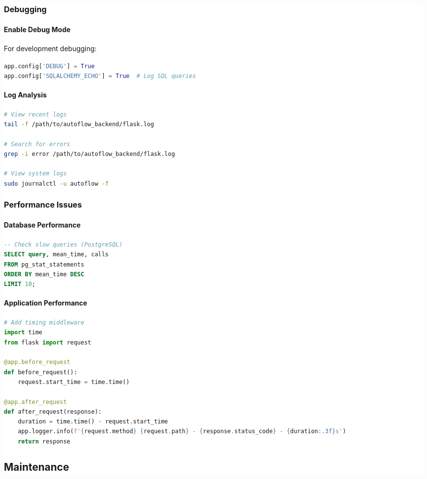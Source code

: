 ### Debugging

#### Enable Debug Mode

For development debugging:

```python
app.config['DEBUG'] = True
app.config['SQLALCHEMY_ECHO'] = True  # Log SQL queries
```

#### Log Analysis

```bash
# View recent logs
tail -f /path/to/autoflow_backend/flask.log

# Search for errors
grep -i error /path/to/autoflow_backend/flask.log

# View system logs
sudo journalctl -u autoflow -f
```

### Performance Issues

#### Database Performance

```sql
-- Check slow queries (PostgreSQL)
SELECT query, mean_time, calls 
FROM pg_stat_statements 
ORDER BY mean_time DESC 
LIMIT 10;
```

#### Application Performance

```python
# Add timing middleware
import time
from flask import request

@app.before_request
def before_request():
    request.start_time = time.time()

@app.after_request
def after_request(response):
    duration = time.time() - request.start_time
    app.logger.info(f'{request.method} {request.path} - {response.status_code} - {duration:.3f}s')
    return response
```

## Maintenance
